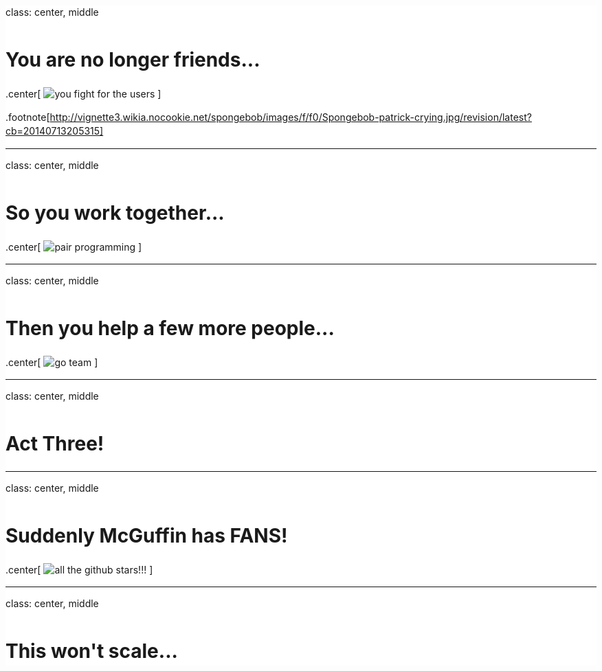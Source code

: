 class: center, middle

# You are no longer friends...

.center[
  ![you fight for the users](/images/pack-your-bags/Spongebob-patrick-crying.jpg)
]

.footnote[http://vignette3.wikia.nocookie.net/spongebob/images/f/f0/Spongebob-patrick-crying.jpg/revision/latest?cb=20140713205315]

---
class: center, middle

# So you work together...

.center[
  ![pair programming](/images/pack-your-bags/working-together.jpg)
]

---
class: center, middle

# Then you help a few more people...

.center[
  ![go team](/images/pack-your-bags/go-team.jpg)
]

---
class: center, middle

# Act Three!

---
class: center, middle

# Suddenly McGuffin has FANS!

.center[
  ![all the github stars!!!](/images/pack-your-bags/your-fans.jpg)
]

---
class: center, middle

# This won't scale...


[asciiart]: https://github.com/deislabs/porter/tree/master/workshop/asciiart